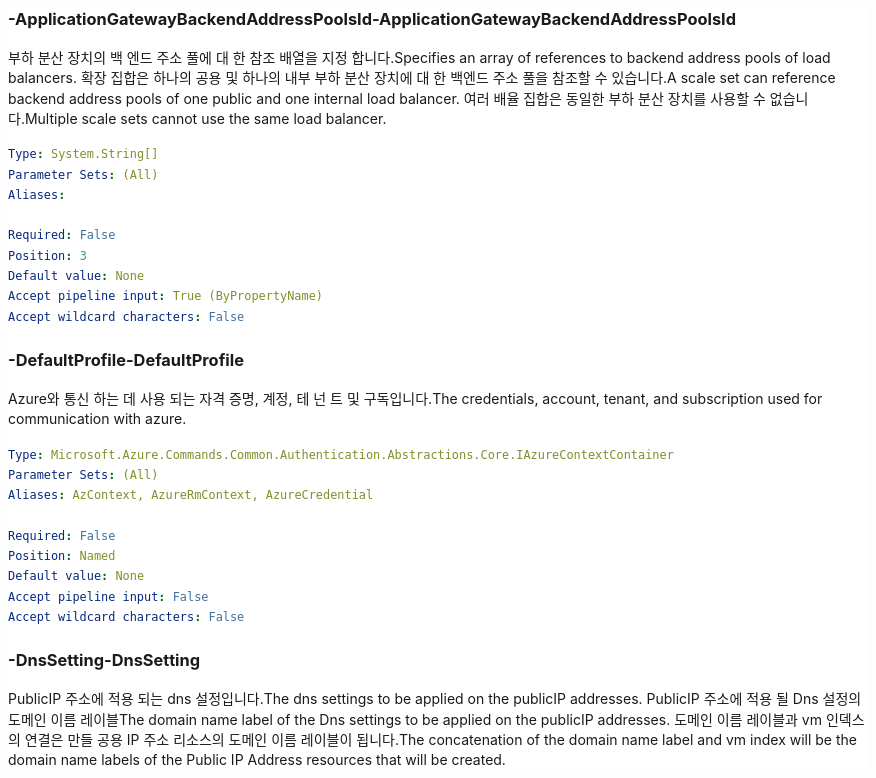### <span data-ttu-id="f96b0-119">-ApplicationGatewayBackendAddressPoolsId</span><span class="sxs-lookup"><span data-stu-id="f96b0-119">-ApplicationGatewayBackendAddressPoolsId</span></span>
<span data-ttu-id="f96b0-120">부하 분산 장치의 백 엔드 주소 풀에 대 한 참조 배열을 지정 합니다.</span><span class="sxs-lookup"><span data-stu-id="f96b0-120">Specifies an array of references to backend address pools of load balancers.</span></span>
<span data-ttu-id="f96b0-121">확장 집합은 하나의 공용 및 하나의 내부 부하 분산 장치에 대 한 백엔드 주소 풀을 참조할 수 있습니다.</span><span class="sxs-lookup"><span data-stu-id="f96b0-121">A scale set can reference backend address pools of one public and one internal load balancer.</span></span>
<span data-ttu-id="f96b0-122">여러 배율 집합은 동일한 부하 분산 장치를 사용할 수 없습니다.</span><span class="sxs-lookup"><span data-stu-id="f96b0-122">Multiple scale sets cannot use the same load balancer.</span></span>

```yaml
Type: System.String[]
Parameter Sets: (All)
Aliases:

Required: False
Position: 3
Default value: None
Accept pipeline input: True (ByPropertyName)
Accept wildcard characters: False
```

### <span data-ttu-id="f96b0-123">-DefaultProfile</span><span class="sxs-lookup"><span data-stu-id="f96b0-123">-DefaultProfile</span></span>
<span data-ttu-id="f96b0-124">Azure와 통신 하는 데 사용 되는 자격 증명, 계정, 테 넌 트 및 구독입니다.</span><span class="sxs-lookup"><span data-stu-id="f96b0-124">The credentials, account, tenant, and subscription used for communication with azure.</span></span>

```yaml
Type: Microsoft.Azure.Commands.Common.Authentication.Abstractions.Core.IAzureContextContainer
Parameter Sets: (All)
Aliases: AzContext, AzureRmContext, AzureCredential

Required: False
Position: Named
Default value: None
Accept pipeline input: False
Accept wildcard characters: False
```

### <span data-ttu-id="f96b0-125">-DnsSetting</span><span class="sxs-lookup"><span data-stu-id="f96b0-125">-DnsSetting</span></span>
<span data-ttu-id="f96b0-126">PublicIP 주소에 적용 되는 dns 설정입니다.</span><span class="sxs-lookup"><span data-stu-id="f96b0-126">The dns settings to be applied on the publicIP addresses.</span></span>
<span data-ttu-id="f96b0-127">PublicIP 주소에 적용 될 Dns 설정의 도메인 이름 레이블</span><span class="sxs-lookup"><span data-stu-id="f96b0-127">The domain name label of the Dns settings to be applied on the publicIP addresses.</span></span>
<span data-ttu-id="f96b0-128">도메인 이름 레이블과 vm 인덱스의 연결은 만들 공용 IP 주소 리소스의 도메인 이름 레이블이 됩니다.</span><span class="sxs-lookup"><span data-stu-id="f96b0-128">The concatenation of the domain name label and vm index will be the domain name labels of the Public IP Address resources that will be created.</span></span>
